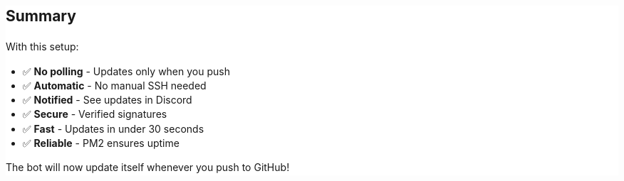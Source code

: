 ## Summary

With this setup:
- ✅ **No polling** - Updates only when you push
- ✅ **Automatic** - No manual SSH needed
- ✅ **Notified** - See updates in Discord
- ✅ **Secure** - Verified signatures
- ✅ **Fast** - Updates in under 30 seconds
- ✅ **Reliable** - PM2 ensures uptime

The bot will now update itself whenever you push to GitHub!